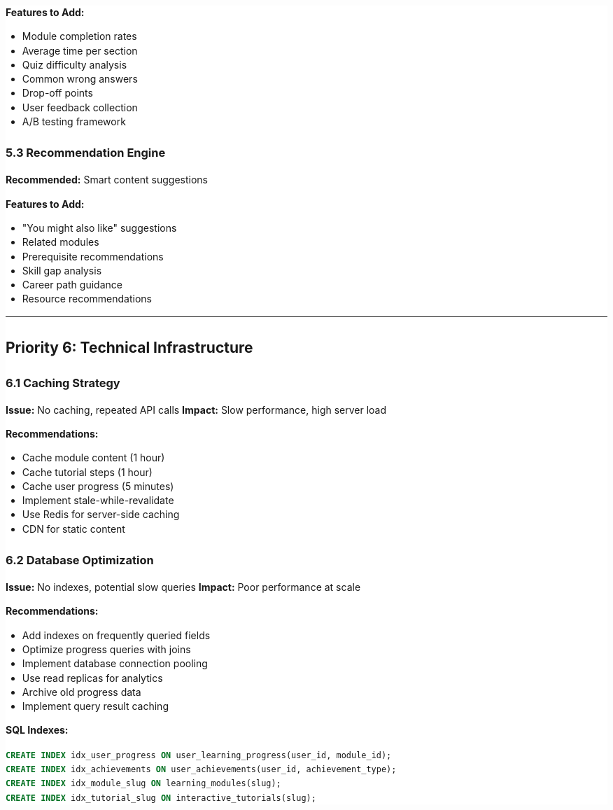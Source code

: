 **Features to Add:**
- Module completion rates
- Average time per section
- Quiz difficulty analysis
- Common wrong answers
- Drop-off points
- User feedback collection
- A/B testing framework

### 5.3 Recommendation Engine
**Recommended:** Smart content suggestions

**Features to Add:**
- "You might also like" suggestions
- Related modules
- Prerequisite recommendations
- Skill gap analysis
- Career path guidance
- Resource recommendations

---

## Priority 6: Technical Infrastructure

### 6.1 Caching Strategy
**Issue:** No caching, repeated API calls
**Impact:** Slow performance, high server load

**Recommendations:**
- Cache module content (1 hour)
- Cache tutorial steps (1 hour)
- Cache user progress (5 minutes)
- Implement stale-while-revalidate
- Use Redis for server-side caching
- CDN for static content

### 6.2 Database Optimization
**Issue:** No indexes, potential slow queries
**Impact:** Poor performance at scale

**Recommendations:**
- Add indexes on frequently queried fields
- Optimize progress queries with joins
- Implement database connection pooling
- Use read replicas for analytics
- Archive old progress data
- Implement query result caching

**SQL Indexes:**
```sql
CREATE INDEX idx_user_progress ON user_learning_progress(user_id, module_id);
CREATE INDEX idx_achievements ON user_achievements(user_id, achievement_type);
CREATE INDEX idx_module_slug ON learning_modules(slug);
CREATE INDEX idx_tutorial_slug ON interactive_tutorials(slug);
```
